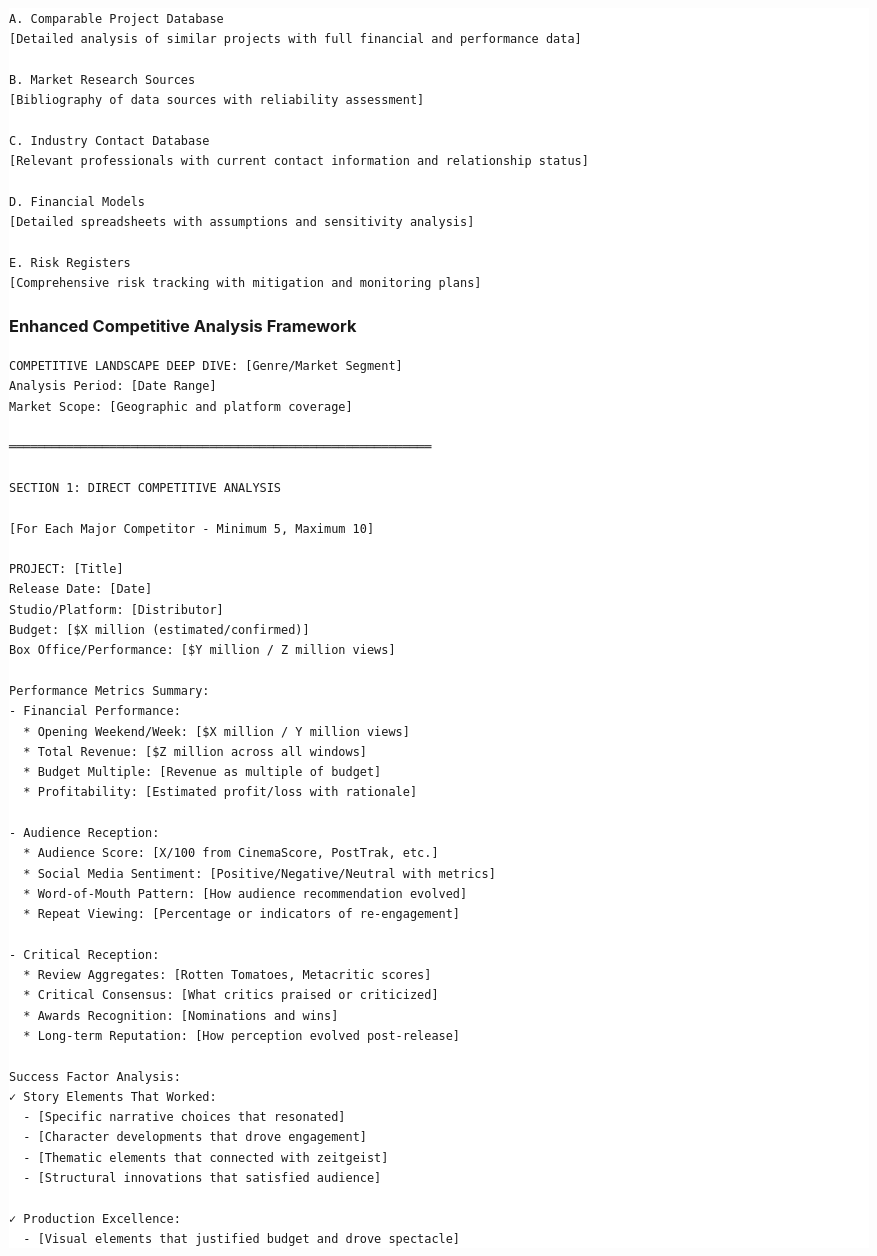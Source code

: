```
A. Comparable Project Database
[Detailed analysis of similar projects with full financial and performance data]

B. Market Research Sources
[Bibliography of data sources with reliability assessment]

C. Industry Contact Database
[Relevant professionals with current contact information and relationship status]

D. Financial Models
[Detailed spreadsheets with assumptions and sensitivity analysis]

E. Risk Registers
[Comprehensive risk tracking with mitigation and monitoring plans]
```

### Enhanced Competitive Analysis Framework

```
COMPETITIVE LANDSCAPE DEEP DIVE: [Genre/Market Segment]
Analysis Period: [Date Range]
Market Scope: [Geographic and platform coverage]

═══════════════════════════════════════════════════════════

SECTION 1: DIRECT COMPETITIVE ANALYSIS

[For Each Major Competitor - Minimum 5, Maximum 10]

PROJECT: [Title]
Release Date: [Date]
Studio/Platform: [Distributor]
Budget: [$X million (estimated/confirmed)]
Box Office/Performance: [$Y million / Z million views]

Performance Metrics Summary:
- Financial Performance:
  * Opening Weekend/Week: [$X million / Y million views]
  * Total Revenue: [$Z million across all windows]
  * Budget Multiple: [Revenue as multiple of budget]
  * Profitability: [Estimated profit/loss with rationale]
  
- Audience Reception:
  * Audience Score: [X/100 from CinemaScore, PostTrak, etc.]
  * Social Media Sentiment: [Positive/Negative/Neutral with metrics]
  * Word-of-Mouth Pattern: [How audience recommendation evolved]
  * Repeat Viewing: [Percentage or indicators of re-engagement]
  
- Critical Reception:
  * Review Aggregates: [Rotten Tomatoes, Metacritic scores]
  * Critical Consensus: [What critics praised or criticized]
  * Awards Recognition: [Nominations and wins]
  * Long-term Reputation: [How perception evolved post-release]

Success Factor Analysis:
✓ Story Elements That Worked:
  - [Specific narrative choices that resonated]
  - [Character developments that drove engagement]
  - [Thematic elements that connected with zeitgeist]
  - [Structural innovations that satisfied audience]

✓ Production Excellence:
  - [Visual elements that justified budget and drove spectacle]
```
